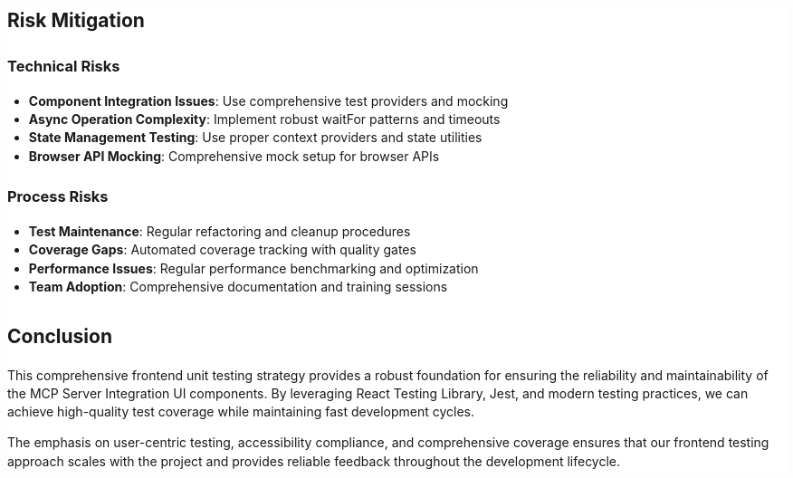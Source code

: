 ## Risk Mitigation

### Technical Risks
- **Component Integration Issues**: Use comprehensive test providers and mocking
- **Async Operation Complexity**: Implement robust waitFor patterns and timeouts
- **State Management Testing**: Use proper context providers and state utilities
- **Browser API Mocking**: Comprehensive mock setup for browser APIs

### Process Risks
- **Test Maintenance**: Regular refactoring and cleanup procedures
- **Coverage Gaps**: Automated coverage tracking with quality gates
- **Performance Issues**: Regular performance benchmarking and optimization
- **Team Adoption**: Comprehensive documentation and training sessions

## Conclusion

This comprehensive frontend unit testing strategy provides a robust foundation for ensuring the reliability and maintainability of the MCP Server Integration UI components. By leveraging React Testing Library, Jest, and modern testing practices, we can achieve high-quality test coverage while maintaining fast development cycles.

The emphasis on user-centric testing, accessibility compliance, and comprehensive coverage ensures that our frontend testing approach scales with the project and provides reliable feedback throughout the development lifecycle. 